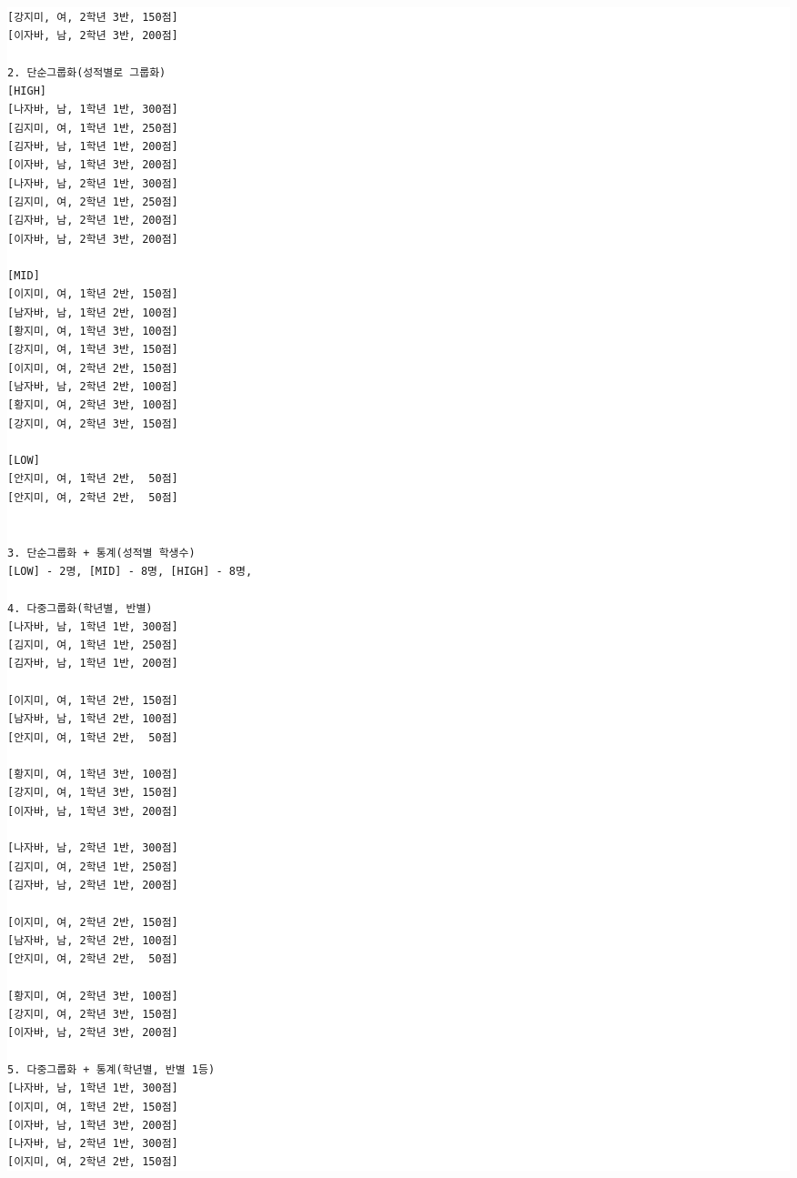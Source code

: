 ```
[강지미, 여, 2학년 3반, 150점]
[이자바, 남, 2학년 3반, 200점]

2. 단순그룹화(성적별로 그룹화)
[HIGH]
[나자바, 남, 1학년 1반, 300점]
[김지미, 여, 1학년 1반, 250점]
[김자바, 남, 1학년 1반, 200점]
[이자바, 남, 1학년 3반, 200점]
[나자바, 남, 2학년 1반, 300점]
[김지미, 여, 2학년 1반, 250점]
[김자바, 남, 2학년 1반, 200점]
[이자바, 남, 2학년 3반, 200점]

[MID]
[이지미, 여, 1학년 2반, 150점]
[남자바, 남, 1학년 2반, 100점]
[황지미, 여, 1학년 3반, 100점]
[강지미, 여, 1학년 3반, 150점]
[이지미, 여, 2학년 2반, 150점]
[남자바, 남, 2학년 2반, 100점]
[황지미, 여, 2학년 3반, 100점]
[강지미, 여, 2학년 3반, 150점]

[LOW]
[안지미, 여, 1학년 2반,  50점]
[안지미, 여, 2학년 2반,  50점]


3. 단순그룹화 + 통계(성적별 학생수)
[LOW] - 2명, [MID] - 8명, [HIGH] - 8명, 

4. 다중그룹화(학년별, 반별)
[나자바, 남, 1학년 1반, 300점]
[김지미, 여, 1학년 1반, 250점]
[김자바, 남, 1학년 1반, 200점]

[이지미, 여, 1학년 2반, 150점]
[남자바, 남, 1학년 2반, 100점]
[안지미, 여, 1학년 2반,  50점]

[황지미, 여, 1학년 3반, 100점]
[강지미, 여, 1학년 3반, 150점]
[이자바, 남, 1학년 3반, 200점]

[나자바, 남, 2학년 1반, 300점]
[김지미, 여, 2학년 1반, 250점]
[김자바, 남, 2학년 1반, 200점]

[이지미, 여, 2학년 2반, 150점]
[남자바, 남, 2학년 2반, 100점]
[안지미, 여, 2학년 2반,  50점]

[황지미, 여, 2학년 3반, 100점]
[강지미, 여, 2학년 3반, 150점]
[이자바, 남, 2학년 3반, 200점]

5. 다중그룹화 + 통계(학년별, 반별 1등)
[나자바, 남, 1학년 1반, 300점]
[이지미, 여, 1학년 2반, 150점]
[이자바, 남, 1학년 3반, 200점]
[나자바, 남, 2학년 1반, 300점]
[이지미, 여, 2학년 2반, 150점]
```